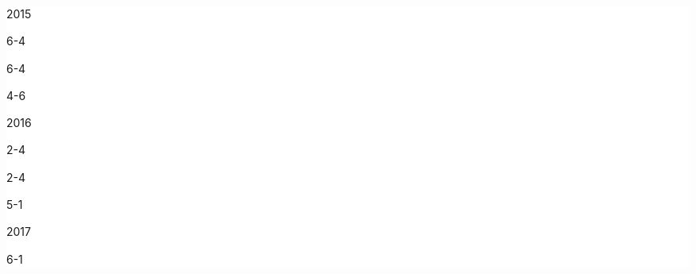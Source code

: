 <td style="text-align:center;">

2015

</td>

<td style="text-align:center;">

6-4

</td>

<td style="text-align:center;">

6-4

</td>

<td style="text-align:center;">

4-6

</td>

</tr>

<tr>

<td style="text-align:center;">

2016

</td>

<td style="text-align:center;">

2-4

</td>

<td style="text-align:center;">

2-4

</td>

<td style="text-align:center;">

5-1

</td>

</tr>

<tr>

<td style="text-align:center;">

2017

</td>

<td style="text-align:center;">

6-1
